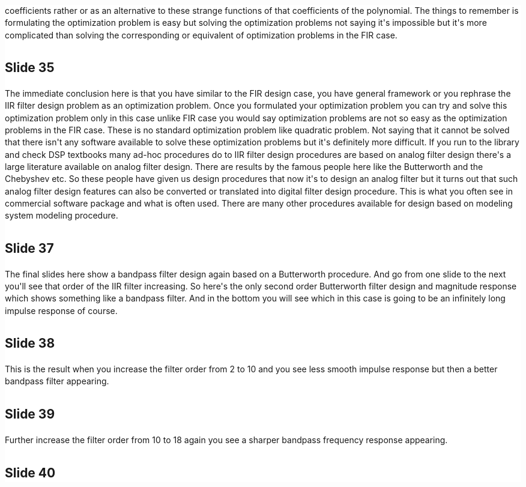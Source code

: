 coefficients rather or as an alternative to these strange functions of
that coefficients of the polynomial. The things to remember is
formulating the optimization problem is easy but solving the
optimization problems not saying it\'s impossible but it\'s more
complicated than solving the corresponding or equivalent of optimization
problems in the FIR case.

## Slide 35

The immediate conclusion here is that you have similar to the FIR design
case, you have general framework or you rephrase the IIR filter design
problem as an optimization problem. Once you formulated your
optimization problem you can try and solve this optimization problem
only in this case unlike FIR case you would say optimization problems
are not so easy as the optimization problems in the FIR case. These is
no standard optimization problem like quadratic problem. Not saying that
it cannot be solved that there isn\'t any software available to solve
these optimization problems but it\'s definitely more difficult. If you
run to the library and check DSP textbooks many ad-hoc procedures do to
IIR filter design procedures are based on analog filter design there\'s
a large literature available on analog filter design. There are results
by the famous people here like the Butterworth and the Chebyshev etc. So
these people have given us design procedures that now it\'s to design an
analog filter but it turns out that such analog filter design features
can also be converted or translated into digital filter design
procedure. This is what you often see in commercial software package and
what is often used. There are many other procedures available for design
based on modeling system modeling procedure.

## Slide 37

The final slides here show a bandpass filter design again based on a
Butterworth procedure. And go from one slide to the next you\'ll see
that order of the IIR filter increasing. So here\'s the only second
order Butterworth filter design and magnitude response which shows
something like a bandpass filter. And in the bottom you will see which
in this case is going to be an infinitely long impulse response of
course.

## Slide 38

This is the result when you increase the filter order from 2 to 10 and
you see less smooth impulse response but then a better bandpass filter
appearing.

## Slide 39

Further increase the filter order from 10 to 18 again you see a sharper
bandpass frequency response appearing.

## Slide 40
